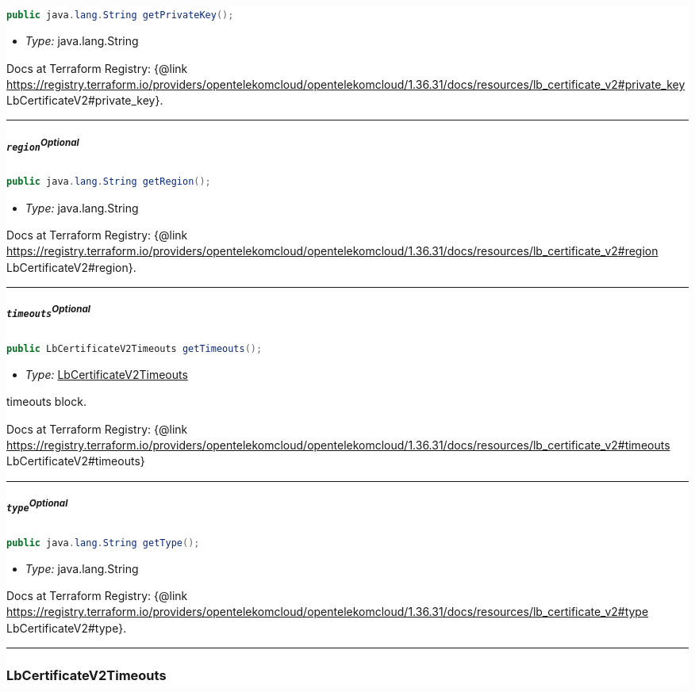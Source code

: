 ```java
public java.lang.String getPrivateKey();
```

- *Type:* java.lang.String

Docs at Terraform Registry: {@link https://registry.terraform.io/providers/opentelekomcloud/opentelekomcloud/1.36.31/docs/resources/lb_certificate_v2#private_key LbCertificateV2#private_key}.

---

##### `region`<sup>Optional</sup> <a name="region" id="@cdktf/provider-opentelekomcloud.lbCertificateV2.LbCertificateV2Config.property.region"></a>

```java
public java.lang.String getRegion();
```

- *Type:* java.lang.String

Docs at Terraform Registry: {@link https://registry.terraform.io/providers/opentelekomcloud/opentelekomcloud/1.36.31/docs/resources/lb_certificate_v2#region LbCertificateV2#region}.

---

##### `timeouts`<sup>Optional</sup> <a name="timeouts" id="@cdktf/provider-opentelekomcloud.lbCertificateV2.LbCertificateV2Config.property.timeouts"></a>

```java
public LbCertificateV2Timeouts getTimeouts();
```

- *Type:* <a href="#@cdktf/provider-opentelekomcloud.lbCertificateV2.LbCertificateV2Timeouts">LbCertificateV2Timeouts</a>

timeouts block.

Docs at Terraform Registry: {@link https://registry.terraform.io/providers/opentelekomcloud/opentelekomcloud/1.36.31/docs/resources/lb_certificate_v2#timeouts LbCertificateV2#timeouts}

---

##### `type`<sup>Optional</sup> <a name="type" id="@cdktf/provider-opentelekomcloud.lbCertificateV2.LbCertificateV2Config.property.type"></a>

```java
public java.lang.String getType();
```

- *Type:* java.lang.String

Docs at Terraform Registry: {@link https://registry.terraform.io/providers/opentelekomcloud/opentelekomcloud/1.36.31/docs/resources/lb_certificate_v2#type LbCertificateV2#type}.

---

### LbCertificateV2Timeouts <a name="LbCertificateV2Timeouts" id="@cdktf/provider-opentelekomcloud.lbCertificateV2.LbCertificateV2Timeouts"></a>
